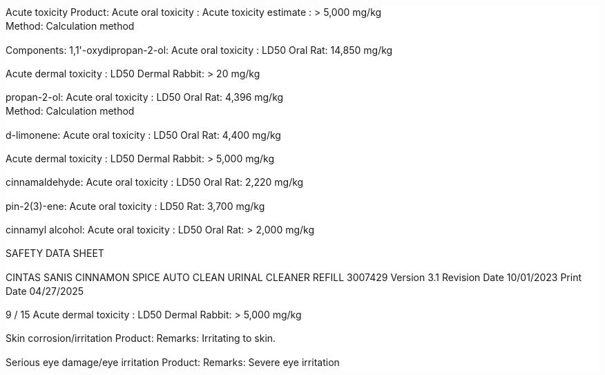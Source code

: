 Acute toxicity 
Product: 
Acute oral toxicity 
:  Acute toxicity estimate : > 5,000 mg/kg   
Method: Calculation method 
 
Components: 
1,1'-oxydipropan-2-ol: 
Acute oral toxicity 
:  LD50 Oral Rat: 14,850 mg/kg   
 
Acute dermal toxicity 
:  LD50 Dermal Rabbit: > 20 mg/kg  
 
propan-2-ol: 
Acute oral toxicity 
:  LD50 Oral Rat: 4,396 mg/kg   
Method: Calculation method 
 
d-limonene: 
Acute oral toxicity 
:  LD50 Oral Rat: 4,400 mg/kg   
 
Acute dermal toxicity 
:  LD50 Dermal Rabbit: > 5,000 mg/kg  
 
cinnamaldehyde: 
Acute oral toxicity 
:  LD50 Oral Rat: 2,220 mg/kg   
 
pin-2(3)-ene: 
Acute oral toxicity 
:  LD50 Rat: 3,700 mg/kg   
 
cinnamyl alcohol: 
Acute oral toxicity 
:  LD50 Oral Rat: > 2,000 mg/kg   
 
SAFETY DATA SHEET 
 
CINTAS SANIS CINNAMON SPICE AUTO CLEAN URINAL CLEANER 
REFILL 3007429 
Version 3.1 
Revision Date 10/01/2023 
Print Date 04/27/2025  
 
 
9 / 15 
Acute dermal toxicity 
:  LD50 Dermal Rabbit: > 5,000 mg/kg  
 
Skin corrosion/irritation 
Product: 
Remarks: Irritating to skin. 
 
Serious eye damage/eye irritation 
Product: 
Remarks: Severe eye irritation 
 